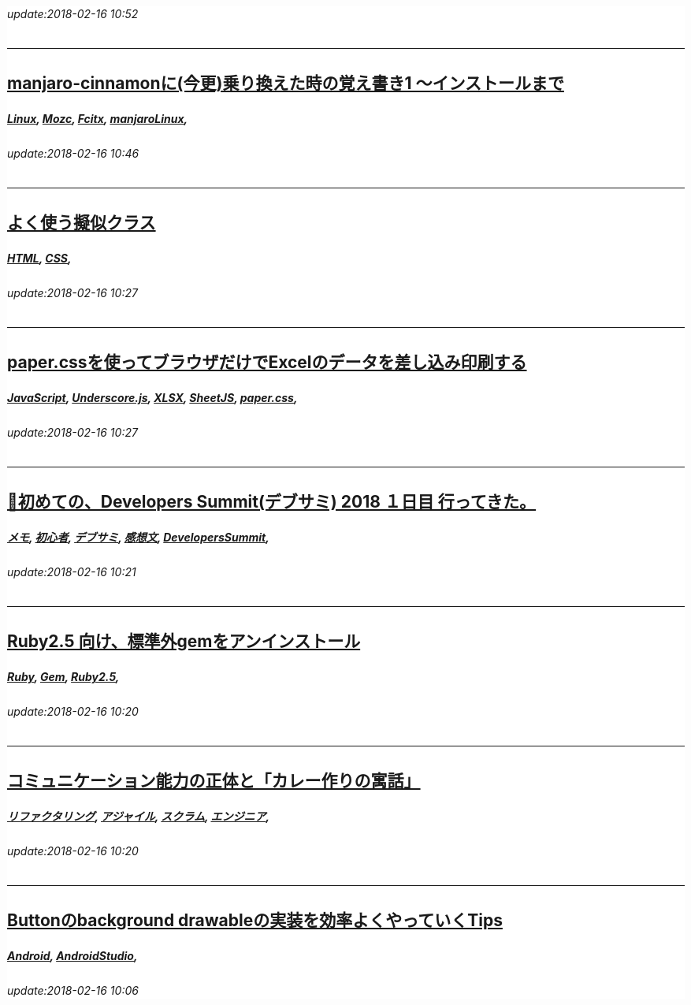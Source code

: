 ###### update:2018-02-16 10:52
---
## [manjaro-cinnamonに(今更)乗り換えた時の覚え書き1 〜インストールまで](https://qiita.com/maskuarade/items/e014df8360bc55309016)
##### [Linux](https://qiita.com/tags/Linux), [Mozc](https://qiita.com/tags/Mozc), [Fcitx](https://qiita.com/tags/Fcitx), [manjaroLinux](https://qiita.com/tags/manjaroLinux), 
###### update:2018-02-16 10:46
---
## [よく使う擬似クラス](https://qiita.com/axcelwork@github/items/d0fac58de9287f35a3eb)
##### [HTML](https://qiita.com/tags/HTML), [CSS](https://qiita.com/tags/CSS), 
###### update:2018-02-16 10:27
---
## [paper.cssを使ってブラウザだけでExcelのデータを差し込み印刷する](https://qiita.com/okoppe8/items/f3b3e7688c98537512ea)
##### [JavaScript](https://qiita.com/tags/JavaScript), [Underscore.js](https://qiita.com/tags/Underscore.js), [XLSX](https://qiita.com/tags/XLSX), [SheetJS](https://qiita.com/tags/SheetJS), [paper.css](https://qiita.com/tags/paper.css), 
###### update:2018-02-16 10:27
---
## [🔰初めての、Developers Summit(デブサミ) 2018 １日目 行ってきた。](https://qiita.com/HideakiSaito/items/b3ba5d4238c1d815f70e)
##### [メモ](https://qiita.com/tags/メモ), [初心者](https://qiita.com/tags/初心者), [デブサミ](https://qiita.com/tags/デブサミ), [感想文](https://qiita.com/tags/感想文), [DevelopersSummit](https://qiita.com/tags/DevelopersSummit), 
###### update:2018-02-16 10:21
---
## [Ruby2.5 向け、標準外gemをアンインストール](https://qiita.com/ledsun/items/81bdc298364551504b55)
##### [Ruby](https://qiita.com/tags/Ruby), [Gem](https://qiita.com/tags/Gem), [Ruby2.5](https://qiita.com/tags/Ruby2.5), 
###### update:2018-02-16 10:20
---
## [コミュニケーション能力の正体と「カレー作りの寓話」](https://qiita.com/hirokidaichi/items/355b5534746363130e61)
##### [リファクタリング](https://qiita.com/tags/リファクタリング), [アジャイル](https://qiita.com/tags/アジャイル), [スクラム](https://qiita.com/tags/スクラム), [エンジニア](https://qiita.com/tags/エンジニア), 
###### update:2018-02-16 10:20
---
## [Buttonのbackground drawableの実装を効率よくやっていくTips](https://qiita.com/tsuyoyo/items/a1c572355caeb69695d4)
##### [Android](https://qiita.com/tags/Android), [AndroidStudio](https://qiita.com/tags/AndroidStudio), 
###### update:2018-02-16 10:06